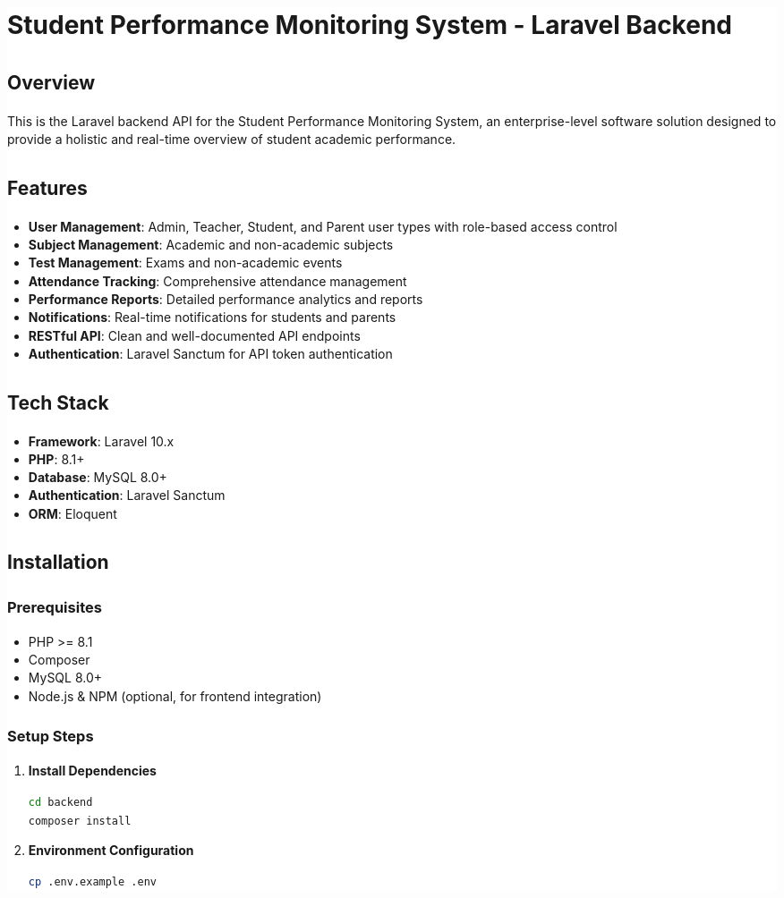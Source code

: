 # Student Performance Monitoring System - Laravel Backend

## Overview

This is the Laravel backend API for the Student Performance Monitoring System, an enterprise-level software solution designed to provide a holistic and real-time overview of student academic performance.

## Features

- **User Management**: Admin, Teacher, Student, and Parent user types with role-based access control
- **Subject Management**: Academic and non-academic subjects
- **Test Management**: Exams and non-academic events
- **Attendance Tracking**: Comprehensive attendance management
- **Performance Reports**: Detailed performance analytics and reports
- **Notifications**: Real-time notifications for students and parents
- **RESTful API**: Clean and well-documented API endpoints
- **Authentication**: Laravel Sanctum for API token authentication

## Tech Stack

- **Framework**: Laravel 10.x
- **PHP**: 8.1+
- **Database**: MySQL 8.0+
- **Authentication**: Laravel Sanctum
- **ORM**: Eloquent

## Installation

### Prerequisites

- PHP >= 8.1
- Composer
- MySQL 8.0+
- Node.js & NPM (optional, for frontend integration)

### Setup Steps

1. **Install Dependencies**
   ```bash
   cd backend
   composer install
   ```

2. **Environment Configuration**
   ```bash
   cp .env.example .env
   ```
   